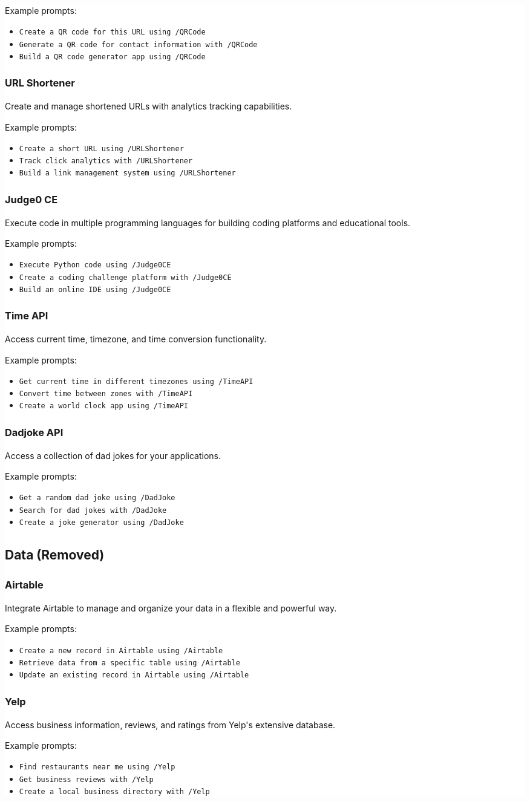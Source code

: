 Example prompts:
- `Create a QR code for this URL using /QRCode`
- `Generate a QR code for contact information with /QRCode`
- `Build a QR code generator app using /QRCode`

### URL Shortener
Create and manage shortened URLs with analytics tracking capabilities.

Example prompts:
- `Create a short URL using /URLShortener`
- `Track click analytics with /URLShortener`
- `Build a link management system using /URLShortener`

### Judge0 CE
Execute code in multiple programming languages for building coding platforms and educational tools.

Example prompts:
- `Execute Python code using /Judge0CE`
- `Create a coding challenge platform with /Judge0CE`
- `Build an online IDE using /Judge0CE`

### Time API
Access current time, timezone, and time conversion functionality.

Example prompts:
- `Get current time in different timezones using /TimeAPI`
- `Convert time between zones with /TimeAPI`
- `Create a world clock app using /TimeAPI`

### Dadjoke API
Access a collection of dad jokes for your applications.

Example prompts:
- `Get a random dad joke using /DadJoke`
- `Search for dad jokes with /DadJoke`
- `Create a joke generator using /DadJoke`

## Data (Removed)

### Airtable
Integrate Airtable to manage and organize your data in a flexible and powerful way.

Example prompts:
- `Create a new record in Airtable using /Airtable`
- `Retrieve data from a specific table using /Airtable`
- `Update an existing record in Airtable using /Airtable`

### Yelp
Access business information, reviews, and ratings from Yelp's extensive database.

Example prompts:
- `Find restaurants near me using /Yelp`
- `Get business reviews with /Yelp`
- `Create a local business directory with /Yelp`
